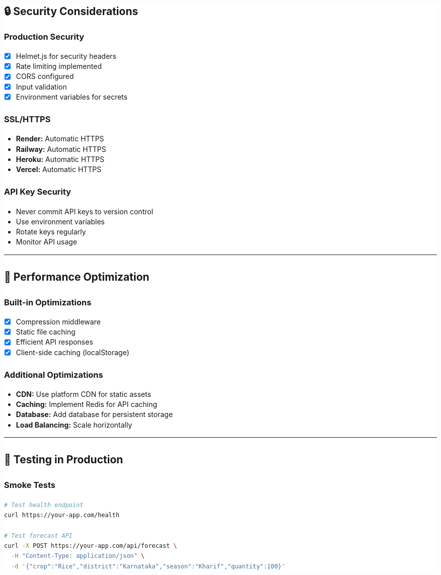 
## 🔒 Security Considerations

### Production Security
- [x] Helmet.js for security headers
- [x] Rate limiting implemented
- [x] CORS configured
- [x] Input validation
- [x] Environment variables for secrets

### SSL/HTTPS
- **Render:** Automatic HTTPS
- **Railway:** Automatic HTTPS
- **Heroku:** Automatic HTTPS
- **Vercel:** Automatic HTTPS

### API Key Security
- Never commit API keys to version control
- Use environment variables
- Rotate keys regularly
- Monitor API usage

---

## 🚀 Performance Optimization

### Built-in Optimizations
- [x] Compression middleware
- [x] Static file caching
- [x] Efficient API responses
- [x] Client-side caching (localStorage)

### Additional Optimizations
- **CDN:** Use platform CDN for static assets
- **Caching:** Implement Redis for API caching
- **Database:** Add database for persistent storage
- **Load Balancing:** Scale horizontally

---

## 🧪 Testing in Production

### Smoke Tests
```bash
# Test health endpoint
curl https://your-app.com/health

# Test forecast API
curl -X POST https://your-app.com/api/forecast \
  -H "Content-Type: application/json" \
  -d '{"crop":"Rice","district":"Karnataka","season":"Kharif","quantity":100}'
```
